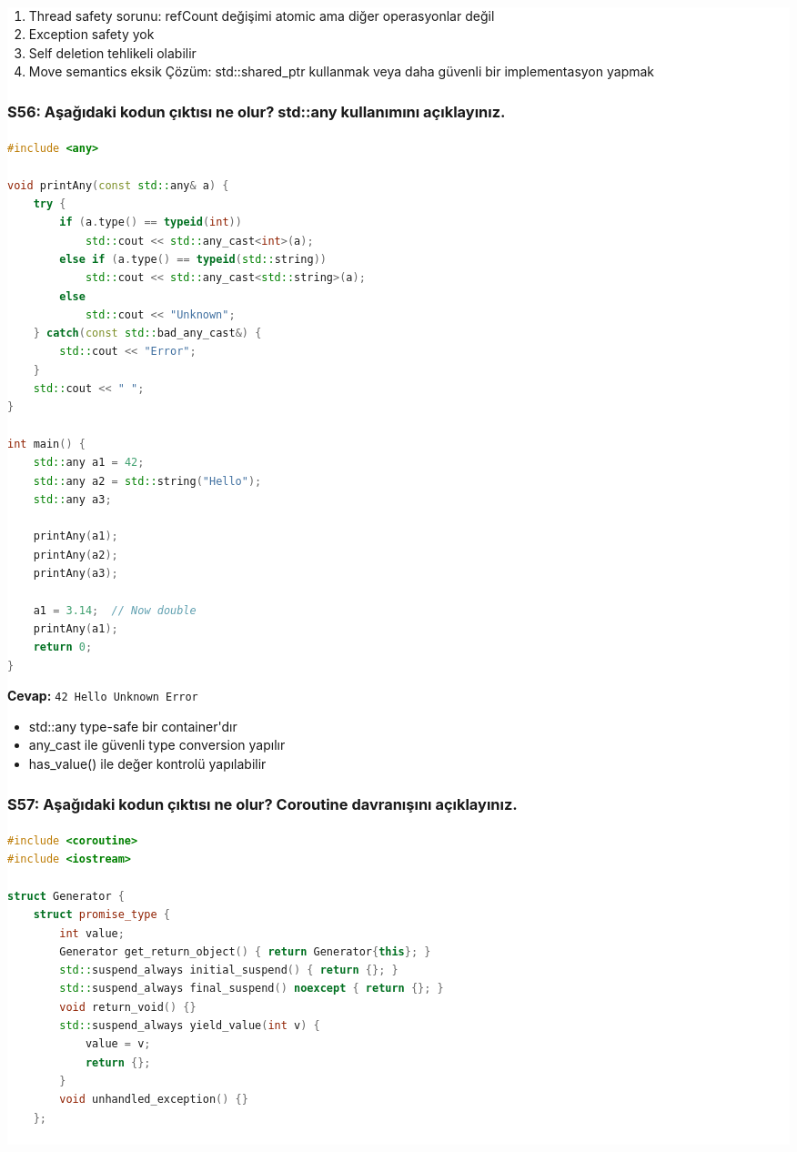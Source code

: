 1. Thread safety sorunu: refCount değişimi atomic ama diğer operasyonlar değil
2. Exception safety yok
3. Self deletion tehlikeli olabilir
4. Move semantics eksik
Çözüm: std::shared_ptr kullanmak veya daha güvenli bir implementasyon yapmak

### S56: Aşağıdaki kodun çıktısı ne olur? std::any kullanımını açıklayınız.
```cpp
#include <any>

void printAny(const std::any& a) {
    try {
        if (a.type() == typeid(int))
            std::cout << std::any_cast<int>(a);
        else if (a.type() == typeid(std::string))
            std::cout << std::any_cast<std::string>(a);
        else
            std::cout << "Unknown";
    } catch(const std::bad_any_cast&) {
        std::cout << "Error";
    }
    std::cout << " ";
}

int main() {
    std::any a1 = 42;
    std::any a2 = std::string("Hello");
    std::any a3;
    
    printAny(a1);
    printAny(a2);
    printAny(a3);
    
    a1 = 3.14;  // Now double
    printAny(a1);
    return 0;
}
```
**Cevap:** `42 Hello Unknown Error`
- std::any type-safe bir container'dır
- any_cast ile güvenli type conversion yapılır
- has_value() ile değer kontrolü yapılabilir

### S57: Aşağıdaki kodun çıktısı ne olur? Coroutine davranışını açıklayınız.
```cpp
#include <coroutine>
#include <iostream>

struct Generator {
    struct promise_type {
        int value;
        Generator get_return_object() { return Generator{this}; }
        std::suspend_always initial_suspend() { return {}; }
        std::suspend_always final_suspend() noexcept { return {}; }
        void return_void() {}
        std::suspend_always yield_value(int v) {
            value = v;
            return {};
        }
        void unhandled_exception() {}
    };
    
```